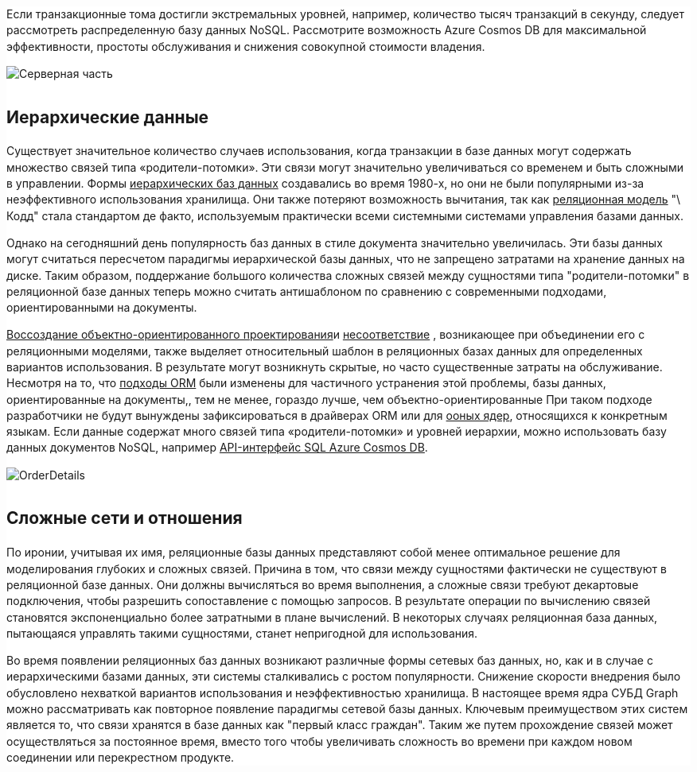 Если транзакционные тома достигли экстремальных уровней, например, количество тысяч транзакций в секунду, следует рассмотреть распределенную базу данных NoSQL. Рассмотрите возможность Azure Cosmos DB для максимальной эффективности, простоты обслуживания и снижения совокупной стоимости владения.

![Серверная часть](./media/relational-or-nosql/backend-scaled.png)

## <a name="hierarchical-data"></a>Иерархические данные

Существует значительное количество случаев использования, когда транзакции в базе данных могут содержать множество связей типа «родители-потомки». Эти связи могут значительно увеличиваться со временем и быть сложными в управлении. Формы [иерархических баз данных](https://en.wikipedia.org/wiki/Hierarchical_database_model) создавались во время 1980-х, но они не были популярными из-за неэффективного использования хранилища. Они также потеряют возможность вычитания, так как [реляционная модель](https://en.wikipedia.org/wiki/Relational_model) "\ Кодд" стала стандартом де факто, используемым практически всеми системными системами управления базами данных.

Однако на сегодняшний день популярность баз данных в стиле документа значительно увеличилась. Эти базы данных могут считаться пересчетом парадигмы иерархической базы данных, что не запрещено затратами на хранение данных на диске. Таким образом, поддержание большого количества сложных связей между сущностями типа "родители-потомки" в реляционной базе данных теперь можно считать антишаблоном по сравнению с современными подходами, ориентированными на документы.

[Воссоздание объектно-ориентированного проектирования](https://en.wikipedia.org/wiki/Object-oriented_design)и [несоответствие](https://en.wikipedia.org/wiki/Object-relational_impedance_mismatch) , возникающее при объединении его с реляционными моделями, также выделяет относительный шаблон в реляционных базах данных для определенных вариантов использования. В результате могут возникнуть скрытые, но часто существенные затраты на обслуживание. Несмотря на то, что [подходы ORM](https://en.wikipedia.org/wiki/Object-relational_mapping) были изменены для частичного устранения этой проблемы, базы данных, ориентированные на документы,, тем не менее, гораздо лучше, чем объектно-ориентированные При таком подходе разработчики не будут вынуждены зафиксироваться в драйверах ORM или для [ооных ядер](https://en.wikipedia.org/wiki/Object_database), относящихся к конкретным языкам. Если данные содержат много связей типа «родители-потомки» и уровней иерархии, можно использовать базу данных документов NoSQL, например [API-интерфейс SQL Azure Cosmos DB](https://docs.microsoft.com/azure/cosmos-db/introduction).

![OrderDetails](./media/relational-or-nosql/order-orderdetails.jpg)

## <a name="complex-networks-and-relationships"></a>Сложные сети и отношения

По иронии, учитывая их имя, реляционные базы данных представляют собой менее оптимальное решение для моделирования глубоких и сложных связей. Причина в том, что связи между сущностями фактически не существуют в реляционной базе данных. Они должны вычисляться во время выполнения, а сложные связи требуют декартовые подключения, чтобы разрешить сопоставление с помощью запросов. В результате операции по вычислению связей становятся экспоненциально более затратными в плане вычислений. В некоторых случаях реляционная база данных, пытающаяся управлять такими сущностями, станет непригодной для использования.

Во время появлении реляционных баз данных возникают различные формы сетевых баз данных, но, как и в случае с иерархическими базами данных, эти системы сталкивались с ростом популярности. Снижение скорости внедрения было обусловлено нехваткой вариантов использования и неэффективностью хранилища. В настоящее время ядра СУБД Graph можно рассматривать как повторное появление парадигмы сетевой базы данных. Ключевым преимуществом этих систем является то, что связи хранятся в базе данных как "первый класс граждан". Таким же путем прохождение связей может осуществляться за постоянное время, вместо того чтобы увеличивать сложность во времени при каждом новом соединении или перекрестном продукте.
